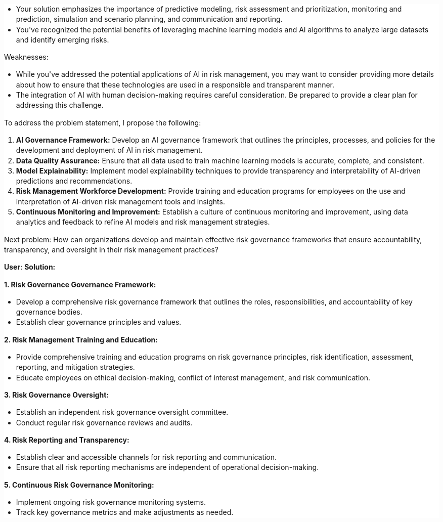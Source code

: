 * Your solution emphasizes the importance of predictive modeling, risk assessment and prioritization, monitoring and prediction, simulation and scenario planning, and communication and reporting.
* You've recognized the potential benefits of leveraging machine learning models and AI algorithms to analyze large datasets and identify emerging risks.

Weaknesses:

* While you've addressed the potential applications of AI in risk management, you may want to consider providing more details about how to ensure that these technologies are used in a responsible and transparent manner.
* The integration of AI with human decision-making requires careful consideration. Be prepared to provide a clear plan for addressing this challenge.

To address the problem statement, I propose the following:

1. **AI Governance Framework:** Develop an AI governance framework that outlines the principles, processes, and policies for the development and deployment of AI in risk management.
2. **Data Quality Assurance:** Ensure that all data used to train machine learning models is accurate, complete, and consistent.
3. **Model Explainability:** Implement model explainability techniques to provide transparency and interpretability of AI-driven predictions and recommendations.
4. **Risk Management Workforce Development:** Provide training and education programs for employees on the use and interpretation of AI-driven risk management tools and insights.
5. **Continuous Monitoring and Improvement:** Establish a culture of continuous monitoring and improvement, using data analytics and feedback to refine AI models and risk management strategies.

Next problem:
How can organizations develop and maintain effective risk governance frameworks that ensure accountability, transparency, and oversight in their risk management practices?

**User**: **Solution:**

**1. Risk Governance Governance Framework:**

- Develop a comprehensive risk governance framework that outlines the roles, responsibilities, and accountability of key governance bodies.
- Establish clear governance principles and values.

**2. Risk Management Training and Education:**

- Provide comprehensive training and education programs on risk governance principles, risk identification, assessment, reporting, and mitigation strategies.
- Educate employees on ethical decision-making, conflict of interest management, and risk communication.

**3. Risk Governance Oversight:**

- Establish an independent risk governance oversight committee.
- Conduct regular risk governance reviews and audits.

**4. Risk Reporting and Transparency:**

- Establish clear and accessible channels for risk reporting and communication.
- Ensure that all risk reporting mechanisms are independent of operational decision-making.

**5. Continuous Risk Governance Monitoring:**

- Implement ongoing risk governance monitoring systems.
- Track key governance metrics and make adjustments as needed.
